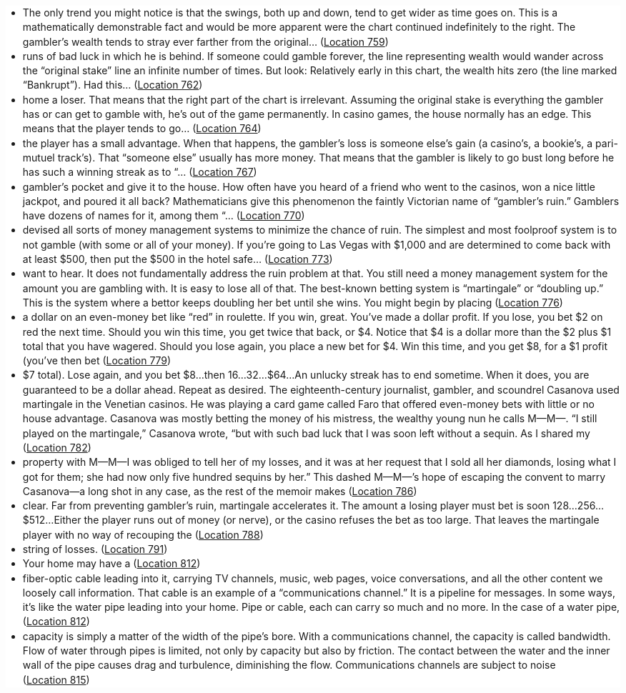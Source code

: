 - The only trend you might notice is that the swings, both up and down, tend to get wider as time goes on. This is a mathematically demonstrable fact and would be more apparent were the chart continued indefinitely to the right. The gambler’s wealth tends to stray ever farther from the original… ([Location 759](https://readwise.io/to_kindle?action=open&asin=B000SBTWNC&location=759))
- runs of bad luck in which he is behind. If someone could gamble forever, the line representing wealth would wander across the “original stake” line an infinite number of times. But look: Relatively early in this chart, the wealth hits zero (the line marked “Bankrupt”). Had this… ([Location 762](https://readwise.io/to_kindle?action=open&asin=B000SBTWNC&location=762))
- home a loser. That means that the right part of the chart is irrelevant. Assuming the original stake is everything the gambler has or can get to gamble with, he’s out of the game permanently. In casino games, the house normally has an edge. This means that the player tends to go… ([Location 764](https://readwise.io/to_kindle?action=open&asin=B000SBTWNC&location=764))
- the player has a small advantage. When that happens, the gambler’s loss is someone else’s gain (a casino’s, a bookie’s, a pari-mutuel track’s). That “someone else” usually has more money. That means that the gambler is likely to go bust long before he has such a winning streak as to “… ([Location 767](https://readwise.io/to_kindle?action=open&asin=B000SBTWNC&location=767))
- gambler’s pocket and give it to the house. How often have you heard of a friend who went to the casinos, won a nice little jackpot, and poured it all back? Mathematicians give this phenomenon the faintly Victorian name of “gambler’s ruin.” Gamblers have dozens of names for it, among them “… ([Location 770](https://readwise.io/to_kindle?action=open&asin=B000SBTWNC&location=770))
- devised all sorts of money management systems to minimize the chance of ruin. The simplest and most foolproof system is to not gamble (with some or all of your money). If you’re going to Las Vegas with $1,000 and are determined to come back with at least $500, then put the $500 in the hotel safe… ([Location 773](https://readwise.io/to_kindle?action=open&asin=B000SBTWNC&location=773))
- want to hear. It does not fundamentally address the ruin problem at that. You still need a money management system for the amount you are gambling with. It is easy to lose all of that. The best-known betting system is “martingale” or “doubling up.” This is the system where a bettor keeps doubling her bet until she wins. You might begin by placing ([Location 776](https://readwise.io/to_kindle?action=open&asin=B000SBTWNC&location=776))
- a dollar on an even-money bet like “red” in roulette. If you win, great. You’ve made a dollar profit. If you lose, you bet $2 on red the next time. Should you win this time, you get twice that back, or $4. Notice that $4 is a dollar more than the $2 plus $1 total that you have wagered. Should you lose again, you place a new bet for $4. Win this time, and you get $8, for a $1 profit (you’ve then bet ([Location 779](https://readwise.io/to_kindle?action=open&asin=B000SBTWNC&location=779))
- $7 total). Lose again, and you bet $8…then $16…$32…$64…An unlucky streak has to end sometime. When it does, you are guaranteed to be a dollar ahead. Repeat as desired. The eighteenth-century journalist, gambler, and scoundrel Casanova used martingale in the Venetian casinos. He was playing a card game called Faro that offered even-money bets with little or no house advantage. Casanova was mostly betting the money of his mistress, the wealthy young nun he calls M—M—. “I still played on the martingale,” Casanova wrote, “but with such bad luck that I was soon left without a sequin. As I shared my ([Location 782](https://readwise.io/to_kindle?action=open&asin=B000SBTWNC&location=782))
- property with M—M—I was obliged to tell her of my losses, and it was at her request that I sold all her diamonds, losing what I got for them; she had now only five hundred sequins by her.” This dashed M—M—’s hope of escaping the convent to marry Casanova—a long shot in any case, as the rest of the memoir makes ([Location 786](https://readwise.io/to_kindle?action=open&asin=B000SBTWNC&location=786))
- clear. Far from preventing gambler’s ruin, martingale accelerates it. The amount a losing player must bet is soon $128…$256…$512…Either the player runs out of money (or nerve), or the casino refuses the bet as too large. That leaves the martingale player with no way of recouping the ([Location 788](https://readwise.io/to_kindle?action=open&asin=B000SBTWNC&location=788))
- string of losses. ([Location 791](https://readwise.io/to_kindle?action=open&asin=B000SBTWNC&location=791))
- Your home may have a ([Location 812](https://readwise.io/to_kindle?action=open&asin=B000SBTWNC&location=812))
- fiber-optic cable leading into it, carrying TV channels, music, web pages, voice conversations, and all the other content we loosely call information. That cable is an example of a “communications channel.” It is a pipeline for messages. In some ways, it’s like the water pipe leading into your home. Pipe or cable, each can carry so much and no more. In the case of a water pipe, ([Location 812](https://readwise.io/to_kindle?action=open&asin=B000SBTWNC&location=812))
- capacity is simply a matter of the width of the pipe’s bore. With a communications channel, the capacity is called bandwidth. Flow of water through pipes is limited, not only by capacity but also by friction. The contact between the water and the inner wall of the pipe causes drag and turbulence, diminishing the flow. Communications channels are subject to noise ([Location 815](https://readwise.io/to_kindle?action=open&asin=B000SBTWNC&location=815))